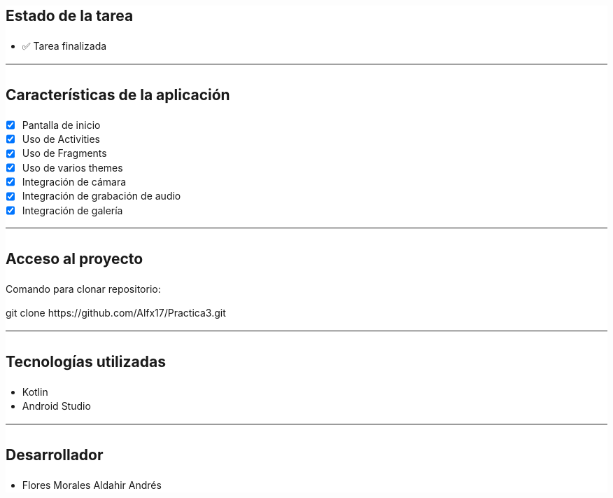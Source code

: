 
## Estado de la tarea
- ✅ Tarea finalizada

---

## Características de la aplicación 
- [x] Pantalla de inicio
- [x] Uso de Activities
- [x] Uso de Fragments
- [x] Uso de varios themes
- [x] Integración de cámara
- [x] Integración de grabación de audio
- [x] Integración de galería 

---

## Acceso al proyecto

<p>Comando para clonar repositorio:</p>
git clone https://github.com/Alfx17/Practica3.git

---

## Tecnologías utilizadas
- Kotlin
- Android Studio

---

## Desarrollador

- Flores Morales Aldahir Andrés
